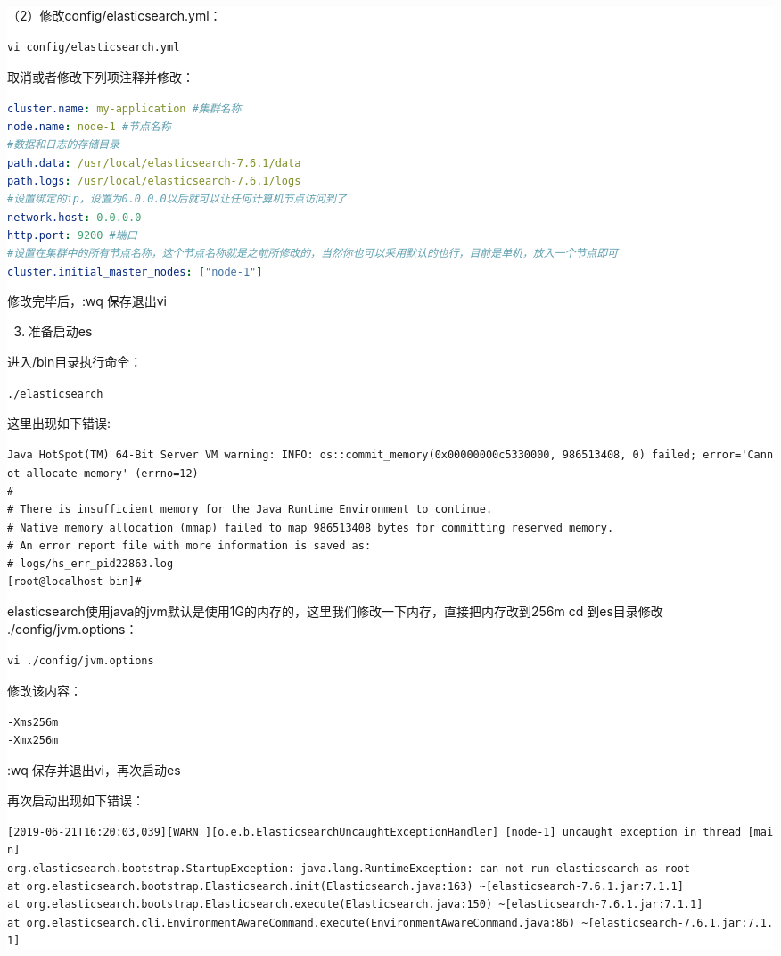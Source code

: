 （2）修改config/elasticsearch.yml：

```
vi config/elasticsearch.yml
```

取消或者修改下列项注释并修改：

```yml
cluster.name: my-application #集群名称
node.name: node-1 #节点名称
#数据和日志的存储目录
path.data: /usr/local/elasticsearch-7.6.1/data
path.logs: /usr/local/elasticsearch-7.6.1/logs
#设置绑定的ip，设置为0.0.0.0以后就可以让任何计算机节点访问到了
network.host: 0.0.0.0
http.port: 9200 #端口
#设置在集群中的所有节点名称，这个节点名称就是之前所修改的，当然你也可以采用默认的也行，目前是单机，放入一个节点即可
cluster.initial_master_nodes: ["node-1"]
```

修改完毕后，:wq 保存退出vi

3. 准备启动es

进入/bin目录执行命令：
```
./elasticsearch
```

这里出现如下错误:

```
Java HotSpot(TM) 64-Bit Server VM warning: INFO: os::commit_memory(0x00000000c5330000, 986513408, 0) failed; error='Cannot allocate memory' (errno=12)
#
# There is insufficient memory for the Java Runtime Environment to continue.
# Native memory allocation (mmap) failed to map 986513408 bytes for committing reserved memory.
# An error report file with more information is saved as:
# logs/hs_err_pid22863.log
[root@localhost bin]#
```

elasticsearch使用java的jvm默认是使用1G的内存的，这里我们修改一下内存，直接把内存改到256m
cd 到es目录修改 ./config/jvm.options：

```
vi ./config/jvm.options
```

修改该内容：

```
-Xms256m
-Xmx256m
```

:wq 保存并退出vi，再次启动es

再次启动出现如下错误：
```
[2019-06-21T16:20:03,039][WARN ][o.e.b.ElasticsearchUncaughtExceptionHandler] [node-1] uncaught exception in thread [main]
org.elasticsearch.bootstrap.StartupException: java.lang.RuntimeException: can not run elasticsearch as root
at org.elasticsearch.bootstrap.Elasticsearch.init(Elasticsearch.java:163) ~[elasticsearch-7.6.1.jar:7.1.1]
at org.elasticsearch.bootstrap.Elasticsearch.execute(Elasticsearch.java:150) ~[elasticsearch-7.6.1.jar:7.1.1]
at org.elasticsearch.cli.EnvironmentAwareCommand.execute(EnvironmentAwareCommand.java:86) ~[elasticsearch-7.6.1.jar:7.1.1]
```